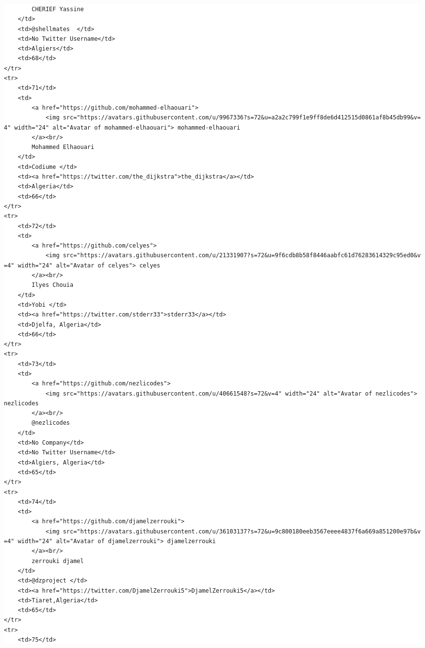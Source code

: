			CHERIEF Yassine
		</td>
		<td>@shellmates  </td>
		<td>No Twitter Username</td>
		<td>Algiers</td>
		<td>68</td>
	</tr>
	<tr>
		<td>71</td>
		<td>
			<a href="https://github.com/mohammed-elhaouari">
				<img src="https://avatars.githubusercontent.com/u/9967336?s=72&u=a2a2c799f1e9ff8de6d412515d0861af8b45db99&v=4" width="24" alt="Avatar of mohammed-elhaouari"> mohammed-elhaouari
			</a><br/>
			Mohammed Elhaouari
		</td>
		<td>Codiume </td>
		<td><a href="https://twitter.com/the_dijkstra">the_dijkstra</a></td>
		<td>Algeria</td>
		<td>66</td>
	</tr>
	<tr>
		<td>72</td>
		<td>
			<a href="https://github.com/celyes">
				<img src="https://avatars.githubusercontent.com/u/21331907?s=72&u=9f6cdb8b58f8446aabfc61d76283614329c95ed0&v=4" width="24" alt="Avatar of celyes"> celyes
			</a><br/>
			Ilyes Chouia
		</td>
		<td>Yobi </td>
		<td><a href="https://twitter.com/stderr33">stderr33</a></td>
		<td>Djelfa, Algeria</td>
		<td>66</td>
	</tr>
	<tr>
		<td>73</td>
		<td>
			<a href="https://github.com/nezlicodes">
				<img src="https://avatars.githubusercontent.com/u/40661548?s=72&v=4" width="24" alt="Avatar of nezlicodes"> nezlicodes
			</a><br/>
			@nezlicodes
		</td>
		<td>No Company</td>
		<td>No Twitter Username</td>
		<td>Algiers, Algeria</td>
		<td>65</td>
	</tr>
	<tr>
		<td>74</td>
		<td>
			<a href="https://github.com/djamelzerrouki">
				<img src="https://avatars.githubusercontent.com/u/36103137?s=72&u=9c800180eeb3567eeee4837f6a669a851200e97b&v=4" width="24" alt="Avatar of djamelzerrouki"> djamelzerrouki
			</a><br/>
			zerrouki djamel
		</td>
		<td>@dzproject </td>
		<td><a href="https://twitter.com/DjamelZerrouki5">DjamelZerrouki5</a></td>
		<td>Tiaret,Algeria</td>
		<td>65</td>
	</tr>
	<tr>
		<td>75</td>